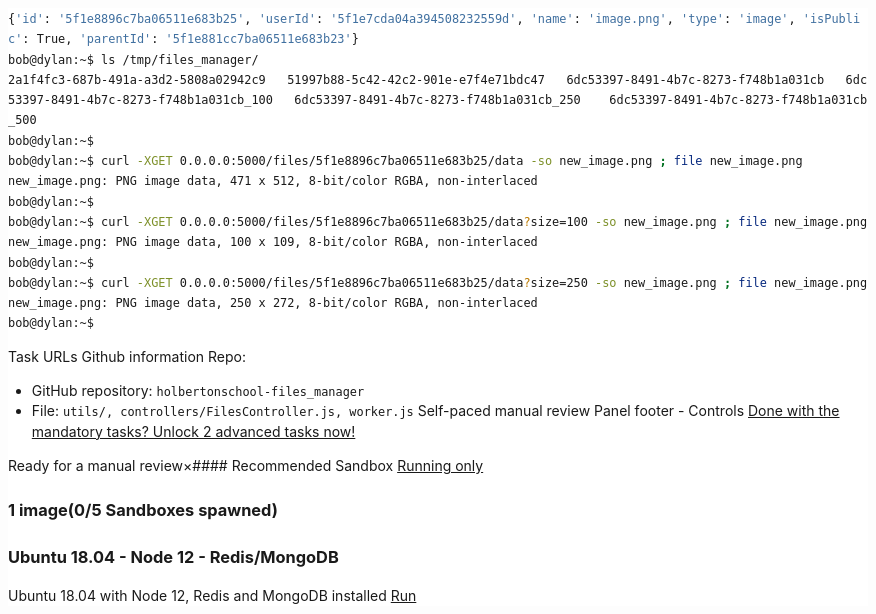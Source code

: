 ```bash
{'id': '5f1e8896c7ba06511e683b25', 'userId': '5f1e7cda04a394508232559d', 'name': 'image.png', 'type': 'image', 'isPublic': True, 'parentId': '5f1e881cc7ba06511e683b23'}
bob@dylan:~$ ls /tmp/files_manager/
2a1f4fc3-687b-491a-a3d2-5808a02942c9   51997b88-5c42-42c2-901e-e7f4e71bdc47   6dc53397-8491-4b7c-8273-f748b1a031cb   6dc53397-8491-4b7c-8273-f748b1a031cb_100   6dc53397-8491-4b7c-8273-f748b1a031cb_250    6dc53397-8491-4b7c-8273-f748b1a031cb_500
bob@dylan:~$ 
bob@dylan:~$ curl -XGET 0.0.0.0:5000/files/5f1e8896c7ba06511e683b25/data -so new_image.png ; file new_image.png
new_image.png: PNG image data, 471 x 512, 8-bit/color RGBA, non-interlaced
bob@dylan:~$ 
bob@dylan:~$ curl -XGET 0.0.0.0:5000/files/5f1e8896c7ba06511e683b25/data?size=100 -so new_image.png ; file new_image.png
new_image.png: PNG image data, 100 x 109, 8-bit/color RGBA, non-interlaced
bob@dylan:~$ 
bob@dylan:~$ curl -XGET 0.0.0.0:5000/files/5f1e8896c7ba06511e683b25/data?size=250 -so new_image.png ; file new_image.png
new_image.png: PNG image data, 250 x 272, 8-bit/color RGBA, non-interlaced
bob@dylan:~$

```
 Task URLs  Github information Repo:
* GitHub repository:  ` holbertonschool-files_manager ` 
* File:  ` utils/, controllers/FilesController.js, worker.js ` 
 Self-paced manual review  Panel footer - Controls 
[Done with the mandatory tasks? Unlock 2 advanced tasks now!](https://intranet.hbtn.io/projects/633/unlock_optionals) 

Ready for a  manual review×#### Recommended Sandbox
[Running only]() 
### 1 image(0/5 Sandboxes spawned)
### Ubuntu 18.04 - Node 12 - Redis/MongoDB
Ubuntu 18.04 with Node 12, Redis and MongoDB installed
[Run]() 
